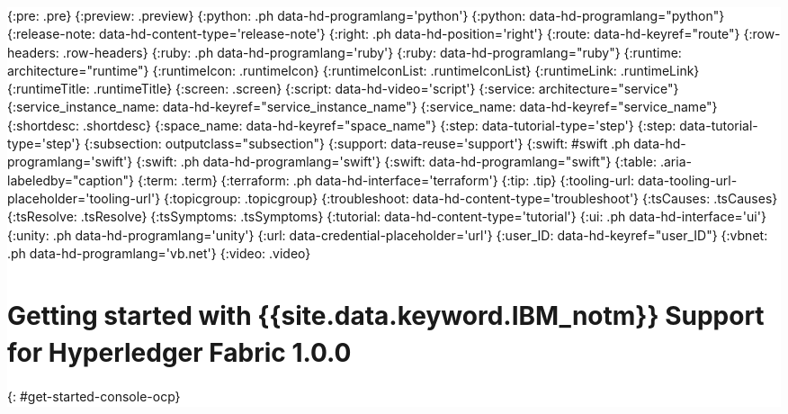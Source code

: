 {:pre: .pre}
{:preview: .preview}
{:python: .ph data-hd-programlang='python'}
{:python: data-hd-programlang="python"}
{:release-note: data-hd-content-type='release-note'}
{:right: .ph data-hd-position='right'}
{:route: data-hd-keyref="route"}
{:row-headers: .row-headers}
{:ruby: .ph data-hd-programlang='ruby'}
{:ruby: data-hd-programlang="ruby"}
{:runtime: architecture="runtime"}
{:runtimeIcon: .runtimeIcon}
{:runtimeIconList: .runtimeIconList}
{:runtimeLink: .runtimeLink}
{:runtimeTitle: .runtimeTitle}
{:screen: .screen}
{:script: data-hd-video='script'}
{:service: architecture="service"}
{:service_instance_name: data-hd-keyref="service_instance_name"}
{:service_name: data-hd-keyref="service_name"}
{:shortdesc: .shortdesc}
{:space_name: data-hd-keyref="space_name"}
{:step: data-tutorial-type='step'}
{:step: data-tutorial-type='step'} 
{:subsection: outputclass="subsection"}
{:support: data-reuse='support'}
{:swift: #swift .ph data-hd-programlang='swift'}
{:swift: .ph data-hd-programlang='swift'}
{:swift: data-hd-programlang="swift"}
{:table: .aria-labeledby="caption"}
{:term: .term}
{:terraform: .ph data-hd-interface='terraform'}
{:tip: .tip}
{:tooling-url: data-tooling-url-placeholder='tooling-url'}
{:topicgroup: .topicgroup}
{:troubleshoot: data-hd-content-type='troubleshoot'}
{:tsCauses: .tsCauses}
{:tsResolve: .tsResolve}
{:tsSymptoms: .tsSymptoms}
{:tutorial: data-hd-content-type='tutorial'}
{:ui: .ph data-hd-interface='ui'}
{:unity: .ph data-hd-programlang='unity'}
{:url: data-credential-placeholder='url'}
{:user_ID: data-hd-keyref="user_ID"}
{:vbnet: .ph data-hd-programlang='vb.net'}
{:video: .video}



# Getting started with {{site.data.keyword.IBM_notm}} Support for Hyperledger Fabric 1.0.0
{: #get-started-console-ocp}
